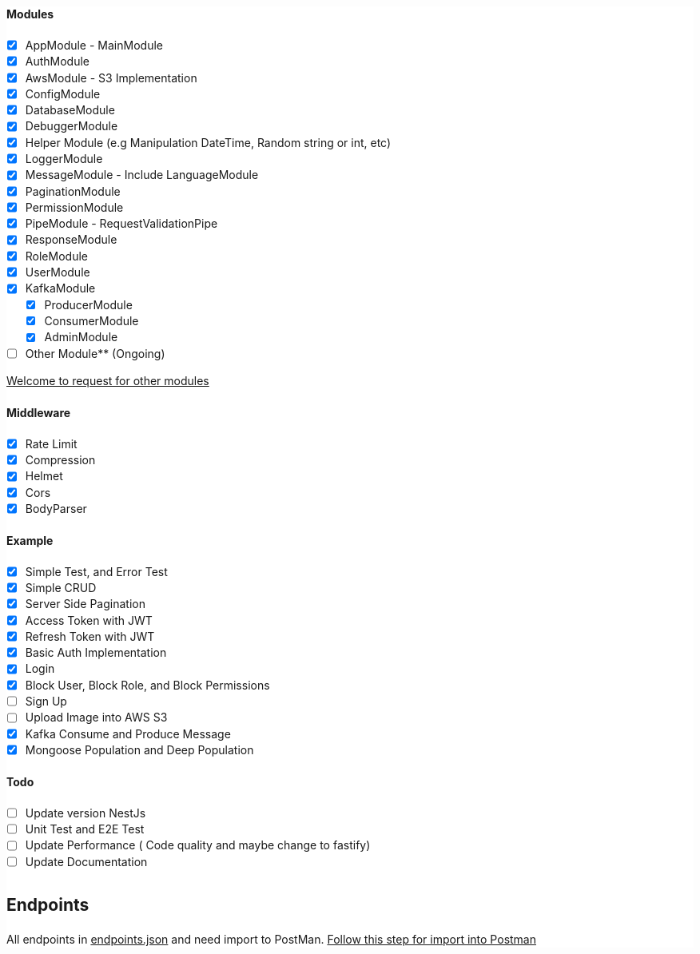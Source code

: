 #### Modules
- [x] AppModule - MainModule
- [x] AuthModule
- [x] AwsModule - S3 Implementation
- [x] ConfigModule
- [x] DatabaseModule
- [x] DebuggerModule
- [x] Helper Module (e.g Manipulation DateTime, Random string or int, etc)
- [x] LoggerModule
- [x] MessageModule - Include LanguageModule
- [x] PaginationModule
- [x] PermissionModule
- [x] PipeModule - RequestValidationPipe
- [x] ResponseModule
- [x] RoleModule
- [x] UserModule
- [x] KafkaModule
  - [x] ProducerModule
  - [x] ConsumerModule
  - [x] AdminModule
- [ ] Other Module** (Ongoing)

[Welcome to request for other modules](issues-url)

#### Middleware
- [x] Rate Limit
- [x] Compression
- [x] Helmet
- [x] Cors
- [x] BodyParser

#### Example
- [x] Simple Test, and Error Test
- [x] Simple CRUD
- [x] Server Side Pagination
- [x] Access Token with JWT
- [x] Refresh Token with JWT
- [x] Basic Auth Implementation
- [x] Login
- [x] Block User, Block Role, and Block Permissions
- [ ] Sign Up
- [ ] Upload Image into AWS S3
- [x] Kafka Consume and Produce Message
- [x] Mongoose Population and Deep Population

#### Todo
- [ ] Update version NestJs
- [ ] Unit Test and E2E Test
- [ ] Update Performance ( Code quality and maybe change to fastify)
- [ ] Update Documentation

## Endpoints
All endpoints in [endpoints.json](endpoints.json) and need import to PostMan. [Follow this step for import into Postman](postman-import-endpoint)


[contributors-shield]: https://img.shields.io/github/contributors/andrechristikan/ack-nestjs-mongoose?style=for-the-badge
[forks-shield]: https://img.shields.io/github/forks/andrechristikan/ack-nestjs-mongoose?style=for-the-badge
[stars-shield]: https://img.shields.io/github/stars/andrechristikan/ack-nestjs-mongoose?style=for-the-badge
[issues-shield]: https://img.shields.io/github/issues/andrechristikan/ack-nestjs-mongoose?style=for-the-badge
[license-shield]: https://img.shields.io/github/license/andrechristikan/ack-nestjs-mongoose?style=for-the-badge
[linkedin-shield]: https://img.shields.io/badge/LinkedIn-0077B5?style=for-the-badge&logo=linkedin&logoColor=white
[instagram-shield]: https://img.shields.io/badge/Instagram-E4405F?style=for-the-badge&logo=instagram&logoColor=white
[github-shield]: https://img.shields.io/badge/GitHub-100000?style=for-the-badge&logo=github&logoColor=white
[typescript-shield]: https://img.shields.io/badge/TypeScript-007ACC?style=for-the-badge&logo=typescript&logoColor=white
[mongodb-shield]: https://img.shields.io/badge/MongoDB-white?style=for-the-badge&logo=mongodb&logoColor=4EA94B
[nodejs-shield]: https://img.shields.io/badge/Node.js-339933?style=for-the-badge&logo=nodedotjs&logoColor=white
[jwt-shield]: https://img.shields.io/badge/JWT-000000?style=for-the-badge&logo=JSON%20web%20tokens&logoColor=white
[aws-shield]: https://img.shields.io/badge/Amazon_AWS-{232F3E}?style=for-the-badge&logo=amazonaws&logoColor=white
[kafka-shield]: https://img.shields.io/badge/kafka-0000?style=for-the-badge&logo=apachekafka&logoColor=black&color=white
[jest-shield]: https://img.shields.io/badge/-jest-%23C21325?style=for-the-badge&logo=jest&logoColor=white
[author-linkedin]: https://linkedin.com/in/andrechristikan
[author-instagram]: https://www.instagram.com/___ac.k
[author-email]: mailto:andrechristikan@gmail.com
[author-github]: https://github.com/andrechristikan
[repo-url]: https://github.com/andrechristikan/ack-nestjs-mongoose
[license-url]: https://github.com/andrechristikan/ack-nestjs-mongoose/blob/main/LICENSE.md
[issues-url]: https://github.com/andrechristikan/ack-nestjs-mongoose/issues
[stars-url]: https://github.com/andrechristikan/ack-nestjs-mongoose/stargazers
[forks-url]: https://github.com/andrechristikan/ack-nestjs-mongoose/network/members
[contributors-url]: https://github.com/andrechristikan/ack-nestjs-mongoose/graphs/contributors
[readme-url]: https://github.com/andrechristikan/ack-nestjs-mongoose/blob/main/README.md
[usage-url]: https://github.com/andrechristikan/ack-nestjs-mongoose/blob/main/USAGE.md
[history-url]: https://github.com/andrechristikan/ack-nestjs-mongoose/commits/main
[nestjs-url]: http://nestjs.com/
[nestjs-fundamental-url]: http://nestjs.com/
[aws-url]: https://aws.amazon.com
[nodejs-url]: https://nodejs.org/
[bcrypt-url]: https://www.npmjs.com/package/bcrypt
[expressjs-url]: https://expressjs.com
[mongoose-url]: https://mongoosejs.com/
[mongodb-url]: https://docs.mongodb.com/
[passport-url]: https://github.com/jaredhanson/passport
[class-transformer-url]: https://github.com/typestack/class-transformer
[class-validation-url]: https://github.com/typestack/class-validator
[yarn-url]: https://yarnpkg.com
[typescript-url]: https://www.typescriptlang.org/
[jwt-url]: https://jwt.io
[postman-url]: https://www.postman.com/product/rest-client/
[postman-import-endpoint]: https://learning.postman.com/docs/getting-started/importing-and-exporting-data/
[mongodb-create-database-url]: https://www.mongodb.com/basics/create-database
[nodejs-bestpractice-url]: https://github.com/goldbergyoni/nodebestpractices
[kafka-url]: https://kafka.apache.org/quickstart
[jest-url]: https://jestjs.io/docs/getting-started